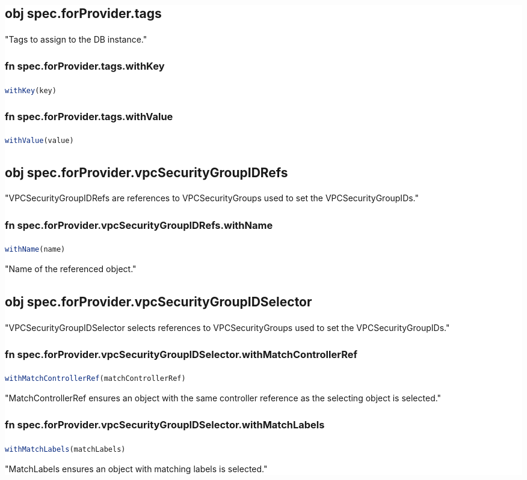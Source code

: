 

## obj spec.forProvider.tags

"Tags to assign to the DB instance."

### fn spec.forProvider.tags.withKey

```ts
withKey(key)
```



### fn spec.forProvider.tags.withValue

```ts
withValue(value)
```



## obj spec.forProvider.vpcSecurityGroupIDRefs

"VPCSecurityGroupIDRefs are references to VPCSecurityGroups used to set the VPCSecurityGroupIDs."

### fn spec.forProvider.vpcSecurityGroupIDRefs.withName

```ts
withName(name)
```

"Name of the referenced object."

## obj spec.forProvider.vpcSecurityGroupIDSelector

"VPCSecurityGroupIDSelector selects references to VPCSecurityGroups used to set the VPCSecurityGroupIDs."

### fn spec.forProvider.vpcSecurityGroupIDSelector.withMatchControllerRef

```ts
withMatchControllerRef(matchControllerRef)
```

"MatchControllerRef ensures an object with the same controller reference as the selecting object is selected."

### fn spec.forProvider.vpcSecurityGroupIDSelector.withMatchLabels

```ts
withMatchLabels(matchLabels)
```

"MatchLabels ensures an object with matching labels is selected."

